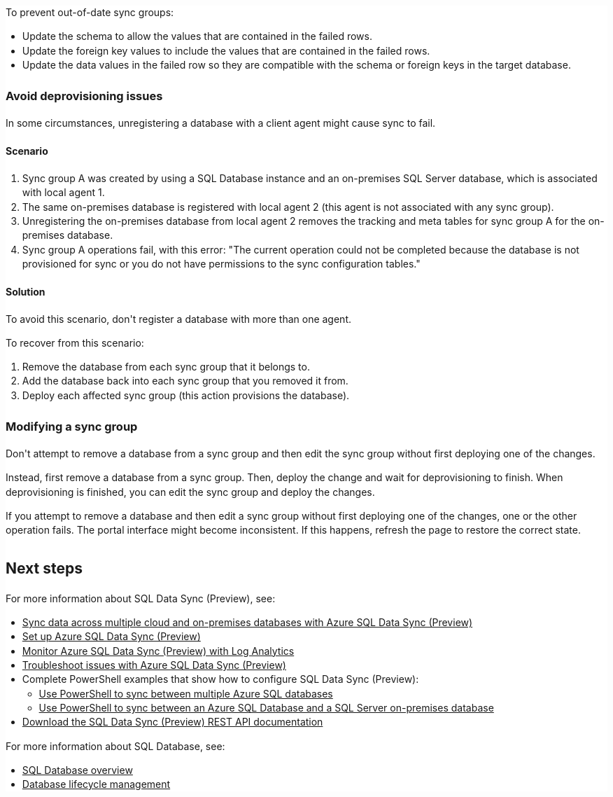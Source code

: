 To prevent out-of-date sync groups:

-   Update the schema to allow the values that are contained in the failed rows.
-   Update the foreign key values to include the values that are contained in the failed rows.
-   Update the data values in the failed row so they are compatible with the schema or foreign keys in the target database.

### <a name="avoid-deprovisioning-issues"></a> Avoid deprovisioning issues

In some circumstances, unregistering a database with a client agent might cause sync to fail.

#### Scenario

1. Sync group A was created by using a SQL Database instance and an on-premises SQL Server database, which is associated with local agent 1.
2. The same on-premises database is registered with local agent 2 (this agent is not associated with any sync group).
3. Unregistering the on-premises database from local agent 2 removes the tracking and meta tables for sync group A for the on-premises database.
4. Sync group A operations fail, with this error: "The current operation could not be completed because the database is not provisioned for sync or you do not have permissions to the sync configuration tables."

#### Solution

To avoid this scenario, don't register a database with more than one agent.

To recover from this scenario:

1. Remove the database from each sync group that it belongs to.  
2. Add the database back into each sync group that you removed it from.  
3. Deploy each affected sync group (this action provisions the database).  

### <a name="modifying-your-sync-group"></a> Modifying a sync group

Don't attempt to remove a database from a sync group and then edit the sync group without first deploying one of the changes.

Instead, first remove a database from a sync group. Then, deploy the change and wait for deprovisioning to finish. When deprovisioning is finished, you can edit the sync group and deploy the changes.

If you attempt to remove a database and then edit a sync group without first deploying one of the changes, one or the other operation fails. The portal interface might become inconsistent. If this happens, refresh the page to restore the correct state.

## Next steps
For more information about SQL Data Sync (Preview), see:

-   [Sync data across multiple cloud and on-premises databases with Azure SQL Data Sync (Preview)](sql-database-sync-data.md)
-   [Set up Azure SQL Data Sync (Preview)](sql-database-get-started-sql-data-sync.md)
-   [Monitor Azure SQL Data Sync (Preview) with Log Analytics](sql-database-sync-monitor-oms.md)
-   [Troubleshoot issues with Azure SQL Data Sync (Preview)](sql-database-troubleshoot-data-sync.md)  
-   Complete PowerShell examples that show how to configure SQL Data Sync (Preview):  
    -   [Use PowerShell to sync between multiple Azure SQL databases](scripts/sql-database-sync-data-between-sql-databases.md)  
    -   [Use PowerShell to sync between an Azure SQL Database and a SQL Server on-premises database](scripts/sql-database-sync-data-between-azure-onprem.md)  
-   [Download the SQL Data Sync (Preview) REST API documentation](https://github.com/Microsoft/sql-server-samples/raw/master/samples/features/sql-data-sync/Data_Sync_Preview_REST_API.pdf?raw=true)  

For more information about SQL Database, see:

-   [SQL Database overview](sql-database-technical-overview.md)
-   [Database lifecycle management](https://msdn.microsoft.com/library/jj907294.aspx)
